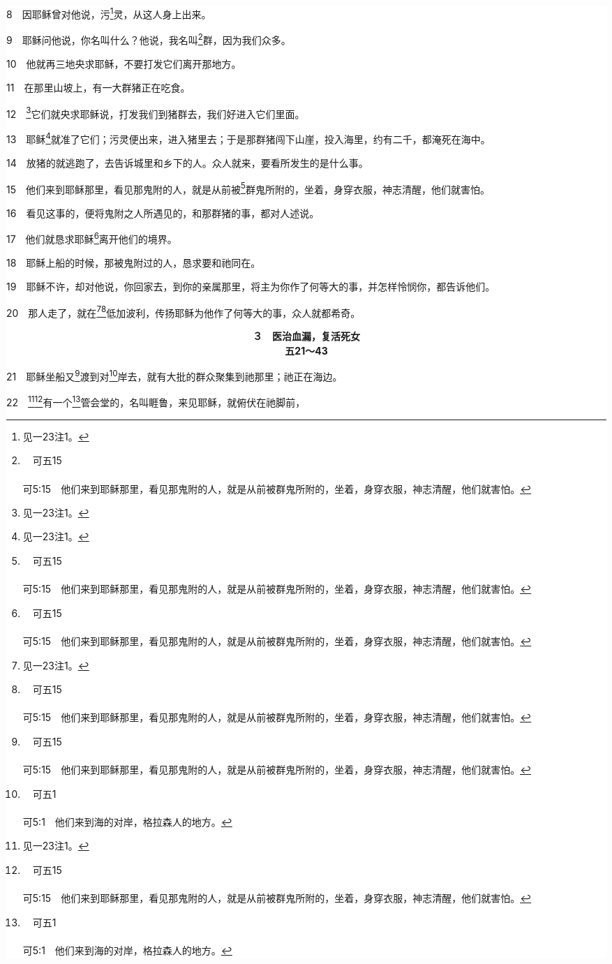 [^c]:　王上十七18<br><br>王上17:18　妇人对以利亚说，神人哪，我与你何干？你竟到我这里来，使神想起我的罪孽，叫我的儿子死呢？

[^d]:　太二六63<br><br>太26:63　耶稣却默不作声。大祭司对祂说，我要你指着活神起誓告诉我们，你是神的儿子基督不是？

8　因耶稣曾对他说，污[^1]灵，从这人身上出来。

[^1]:见一23注1。

9　耶稣问他说，你名叫什么？他说，我名叫[^a]群，因为我们众多。

[^a]:　可五15<br><br>可5:15　他们来到耶稣那里，看见那鬼附的人，就是从前被群鬼所附的，坐着，身穿衣服，神志清醒，他们就害怕。

10　他就再三地央求耶稣，不要打发它们离开那地方。

11　在那里山坡上，有一大群猪正在吃食。

12　[^1]它们就央求耶稣说，打发我们到猪群去，我们好进入它们里面。

[^1]:它们，有些古卷作，所有的鬼。

13　耶稣[^1]就准了它们；污灵便出来，进入猪里去；于是那群猪闯下山崖，投入海里，约有二千，都淹死在海中。

[^1]:有些古卷作，随即准了它们。

14　放猪的就逃跑了，去告诉城里和乡下的人。众人就来，要看所发生的是什么事。

15　他们来到耶稣那里，看见那鬼附的人，就是从前被[^a]群鬼所附的，坐着，身穿衣服，神志清醒，他们就害怕。

[^a]:　可五9<br><br>可5:9　耶稣问他说，你名叫什么？他说，我名叫群，因为我们众多。

16　看见这事的，便将鬼附之人所遇见的，和那群猪的事，都对人述说。

17　他们就恳求耶稣[^a]离开他们的境界。

[^a]:　徒十六39<br><br>徒16:39　于是来劝他们，领他们出来，请他们离开那城。

18　耶稣上船的时候，那被鬼附过的人，恳求要和祂同在。

19　耶稣不许，却对他说，你回家去，到你的亲属那里，将主为你作了何等大的事，并怎样怜悯你，都告诉他们。

20　那人走了，就在[^1][^a]低加波利，传扬耶稣为他作了何等大的事，众人就都希奇。

[^1]:意即十城区。

[^a]:　可七31；太四25<br><br>可7:31　耶稣又离开推罗的境界，经过西顿，来到低加波利境内的加利利海。<br><br>太4:25　并且有好多群众从加利利、低加波利、耶路撒冷、犹太和约但河外，来跟着祂。

<p style="text-align:center;font-weight:bold;">３　医治血漏，复活死女<br>五21～43</p>

21　耶稣坐船又[^a]渡到对[^b]岸去，就有大批的群众聚集到祂那里；祂正在海边。

[^a]:　太九1<br><br>太9:1　耶稣上了船，渡过去，来到自己的城里。

[^b]:　可五1<br><br>可5:1　他们来到海的对岸，格拉森人的地方。

22　[^1][^a]有一个[^b]管会堂的，名叫睚鲁，来见耶稣，就俯伏在祂脚前，

[^1]:22～43节，见太九18～26注。在这段也是说到神的奴仆在福音服事中神奇作为的记载里，马可比马太所记的更详细。这是一段生动的叙述，特别描绘病人所受的痛苦，奴仆救主在拯救人的服事上对人所显出的温柔、恩慈，以及彼得的在场。

[^a]:　22～43：；太九18～26；路八41～56<br><br>太9:18　耶稣正对他们讲这些事的时候，看哪，有一个管会堂的来拜祂，说，我的女儿刚死了，但你去按手在她身上，她就要活了。<br><br>太9:19　耶稣便起来，跟着他去，祂的门徒也跟了去。<br><br>太9:20　看哪，有一个女人，患了十二年血漏，来到耶稣背后，摸祂的衣服穗子；<br><br>太9:21　因为她心里说，我只要摸着祂的衣服，就必得拯救。<br><br>太9:22　耶稣转过来，看见她，就说，女儿，放心，你的信救了你。从那时候，那女人就得了拯救。<br><br>太9:23　耶稣到了管会堂的家里，看见吹笛的人，和乱嚷的群众，<br><br>太9:24　就说，走开吧，这闺女不是死了，乃是睡了。他们就嗤笑祂。<br><br>太9:25　群众既被撵出，耶稣就进去，握着闺女的手，闺女便起来了。<br><br>太9:26　于是这风声传遍了那地方。<br><br>路8:41　看哪，有一个管会堂的，名叫睚鲁，来俯伏在耶稣脚前，求耶稣进他的家；<br><br>路8:42　因他有一个独生女儿，约十二岁，快要死了。耶稣去的时候，群众拥挤祂。<br><br>路8:43　有一个女人，患了十二年血漏，在医生手里花尽了一切养生的，并没有一人能治好她。<br><br>路8:44　她来到耶稣背后，摸祂的衣服穗子，血漏立刻就止住了。<br><br>路8:45　耶稣说，摸我的是谁？众人都不承认。彼得说，夫子，群众都围着你，拥挤你。<br><br>路8:46　耶稣说，总有人摸我，因我觉得有能力从我身上出去。<br><br>路8:47　那女人知道不能隐藏，就战战兢兢地来俯伏在耶稣跟前，把摸祂的缘故，和怎样立刻得了医治，当着众百姓都说出来。<br><br>路8:48　耶稣就对她说，女儿，你的信救了你，平平安安地走吧！<br><br>路8:49　耶稣还说话的时候，有人从管会堂的家里来，说，你的女儿死了，不必再烦扰夫子了。<br><br>路8:50　耶稣听见，就对他说，不要怕，只要信，你的女儿就必得拯救。<br><br>路8:51　耶稣到了他的家，除了彼得、约翰、雅各和女孩的父母，不许别人同祂进去。<br><br>路8:52　众人都为这女孩哭泣捶胸。耶稣说，不要哭，她不是死了，乃是睡了。<br><br>路8:53　他们明知她已经死了，就嗤笑耶稣。<br><br>路8:54　耶稣却拉着她的手，呼叫说，女孩，起来！<br><br>路8:55　她的灵便回来，她就立刻起来了，耶稣吩咐给她东西吃。<br><br>路8:56　她的父母就都惊奇，耶稣嘱咐他们，不要把所发生的事告诉人。
